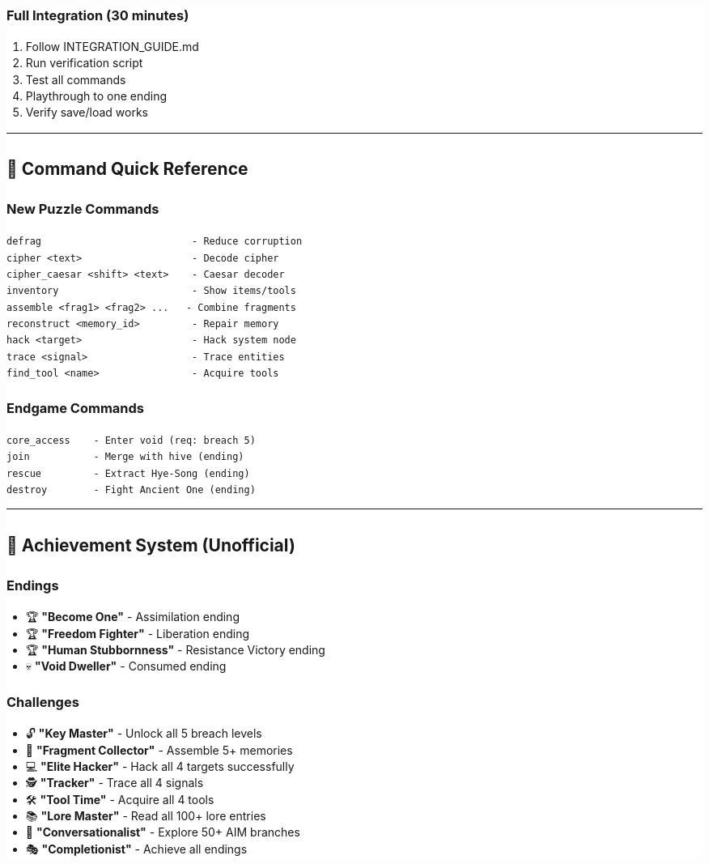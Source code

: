 ### Full Integration (30 minutes)
1. Follow INTEGRATION_GUIDE.md
2. Run verification script
3. Test all commands
4. Playthrough to one ending
5. Verify save/load works

---

## 📝 Command Quick Reference

### New Puzzle Commands
```
defrag                          - Reduce corruption
cipher <text>                   - Decode cipher
cipher_caesar <shift> <text>    - Caesar decoder
inventory                       - Show items/tools
assemble <frag1> <frag2> ...   - Combine fragments
reconstruct <memory_id>         - Repair memory
hack <target>                   - Hack system node
trace <signal>                  - Trace entities
find_tool <name>                - Acquire tools
```

### Endgame Commands
```
core_access    - Enter void (req: breach 5)
join           - Merge with hive (ending)
rescue         - Extract Hye-Song (ending)
destroy        - Fight Ancient One (ending)
```

---

## 🎯 Achievement System (Unofficial)

### Endings
- 🏆 **"Become One"** - Assimilation ending
- 🏆 **"Freedom Fighter"** - Liberation ending
- 🏆 **"Human Stubbornness"** - Resistance Victory ending
- 💀 **"Void Dweller"** - Consumed ending

### Challenges
- 🔓 **"Key Master"** - Unlock all 5 breach levels
- 🧩 **"Fragment Collector"** - Assemble 5+ memories
- 💻 **"Elite Hacker"** - Hack all 4 targets successfully
- 🕵️ **"Tracker"** - Trace all 4 signals
- 🛠️ **"Tool Time"** - Acquire all 4 tools
- 📚 **"Lore Master"** - Read all 100+ lore entries
- 💬 **"Conversationalist"** - Explore 50+ AIM branches
- 🎭 **"Completionist"** - Achieve all endings
